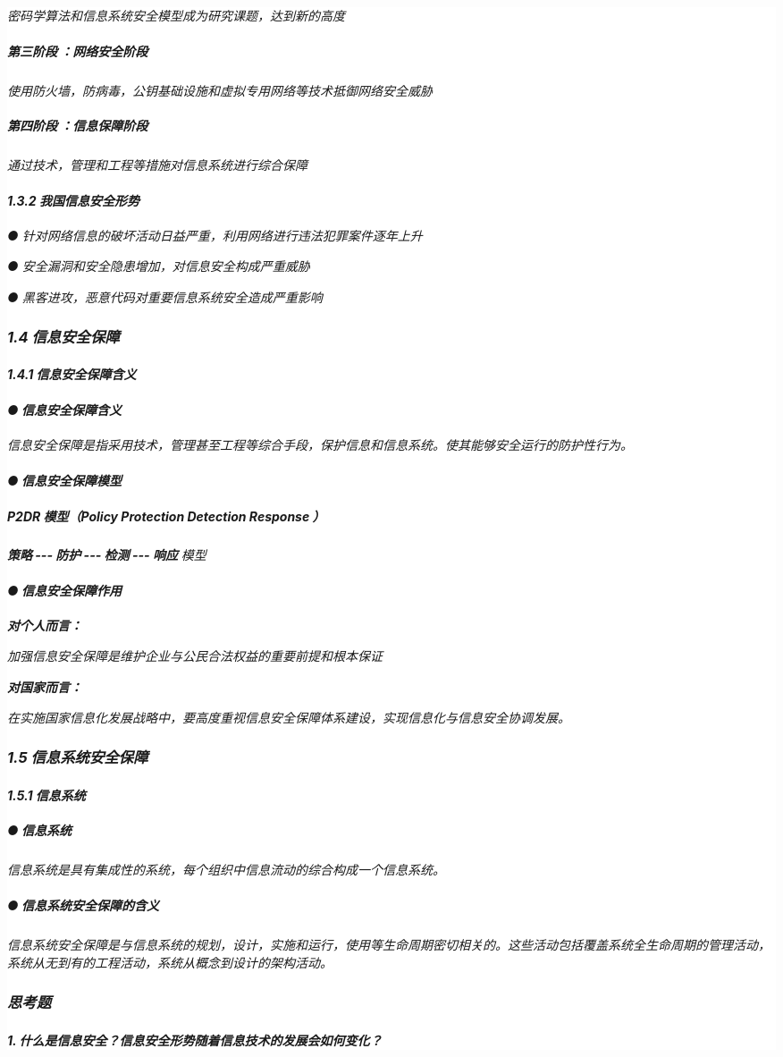*密码学算法和信息系统安全模型成为研究课题，达到新的高度*

##### *第三阶段 ：网络安全阶段*

*使用防火墙，防病毒，公钥基础设施和虚拟专用网络等技术抵御网络安全威胁*

##### *第四阶段 ：信息保障阶段*

*通过技术，管理和工程等措施对信息系统进行综合保障*

#### *1.3.2 我国信息安全形势*

*● 针对网络信息的破坏活动日益严重，利用网络进行违法犯罪案件逐年上升*

*● 安全漏洞和安全隐患增加，对信息安全构成严重威胁*

*● 黑客进攻，恶意代码对重要信息系统安全造成严重影响*

### *1.4 信息安全保障*

#### *1.4.1 信息安全保障含义*

#### *● 信息安全保障含义*

*信息安全保障是指采用技术，管理甚至工程等综合手段，保护信息和信息系统。使其能够安全运行的防护性行为。*

#### *● 信息安全保障模型*

##### *P2DR 模型（Policy Protection Detection Response ）*

***策略 --- 防护 --- 检测 --- 响应**  模型*

#### *● 信息安全保障作用*

***对个人而言：***

*加强信息安全保障是维护企业与公民合法权益的重要前提和根本保证*

***对国家而言：***

*在实施国家信息化发展战略中，要高度重视信息安全保障体系建设，实现信息化与信息安全协调发展。*

### *1.5 信息系统安全保障*

#### *1.5.1 信息系统*

##### *● 信息系统*

*信息系统是具有集成性的系统，每个组织中信息流动的综合构成一个信息系统。*

##### *● 信息系统安全保障的含义*

*信息系统安全保障是与信息系统的规划，设计，实施和运行，使用等生命周期密切相关的。这些活动包括覆盖系统全生命周期的管理活动，系统从无到有的工程活动，系统从概念到设计的架构活动。*



### *思考题*

##### *1. 什么是信息安全？信息安全形势随着信息技术的发展会如何变化？*
